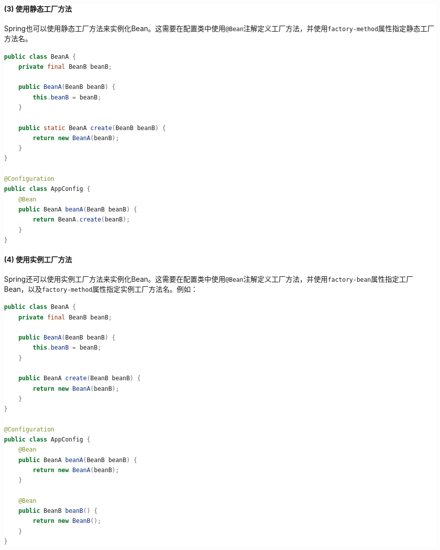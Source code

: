 #### (3) 使用静态工厂方法

Spring也可以使用静态工厂方法来实例化Bean。这需要在配置类中使用`@Bean`注解定义工厂方法，并使用`factory-method`属性指定静态工厂方法名。

~~~java
public class BeanA {
    private final BeanB beanB;

    public BeanA(BeanB beanB) {
        this.beanB = beanB;
    }

    public static BeanA create(BeanB beanB) {
        return new BeanA(beanB);
    }
}

@Configuration
public class AppConfig {
    @Bean
    public BeanA beanA(BeanB beanB) {
        return BeanA.create(beanB);
    }
}
~~~

#### (4) 使用实例工厂方法

Spring还可以使用实例工厂方法来实例化Bean。这需要在配置类中使用`@Bean`注解定义工厂方法，并使用`factory-bean`属性指定工厂Bean，以及`factory-method`属性指定实例工厂方法名。例如：

~~~java
public class BeanA {
    private final BeanB beanB;

    public BeanA(BeanB beanB) {
        this.beanB = beanB;
    }

    public BeanA create(BeanB beanB) {
        return new BeanA(beanB);
    }
}

@Configuration
public class AppConfig {
    @Bean
    public BeanA beanA(BeanB beanB) {
        return new BeanA(beanB);
    }

    @Bean
    public BeanB beanB() {
        return new BeanB();
    }
}
~~~

